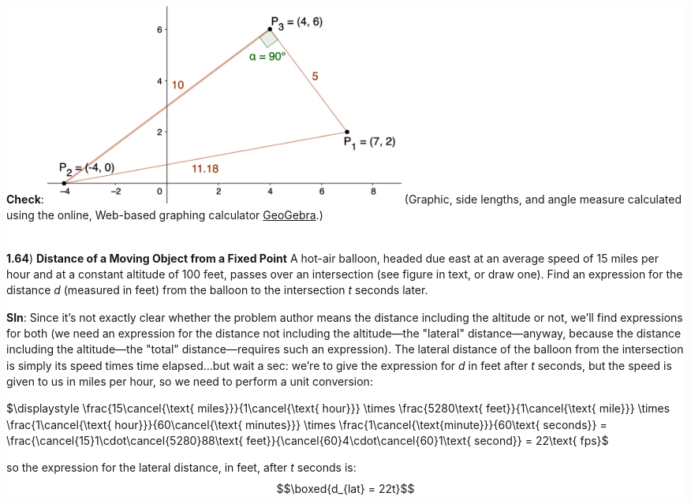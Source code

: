 __Check__: <img src="./Graphs/SullivanC2S1P58.png" height=250>
(Graphic, side lengths, and angle measure calculated using the online, Web-based graphing calculator [GeoGebra](https://www.geogebra.org/).)
<br><br>

<a name="1.64" class="goback" onclick="winhisback()">__1.64__)</a>
__Distance of a Moving Object from a Fixed Point__ A hot-air
balloon, headed due east at an average speed of 15 miles per
hour and at a constant altitude of 100 feet, passes over an
intersection (see figure in text, or draw one). Find an expression for the distance $d$ (measured in feet) from the balloon to the intersection
$t$ seconds later. 

__Sln__: Since it’s not exactly clear whether the problem author means the distance including the altitude or not, we’ll find expressions for both (we need an expression for the distance not including the altitude&mdash;the "lateral" distance&mdash;anyway, because the distance including the altitude&mdash;the "total" distance&mdash;requires such an expression). The lateral distance of the balloon from the intersection is simply its speed times time elapsed...but wait a sec: we’re to give the expression for $d$ in feet after $t$ seconds, but the speed is given to us in miles per hour, so we need to perform a unit conversion: 

$\displaystyle \frac{15\cancel{\text{ miles}}}{1\cancel{\text{ hour}}} \times \frac{5280\text{ feet}}{1\cancel{\text{ mile}}} \times \frac{1\cancel{\text{ hour}}}{60\cancel{\text{ minutes}}} \times \frac{1\cancel{\text{minute}}}{60\text{ seconds}} = \frac{\cancel{15}1\cdot\cancel{5280}88\text{ feet}}{\cancel{60}4\cdot\cancel{60}1\text{ second}} = 22\text{ fps}$ 

so the expression for the lateral distance, in feet, after $t$ seconds is: $$\boxed{d_{lat} = 22t}$$
